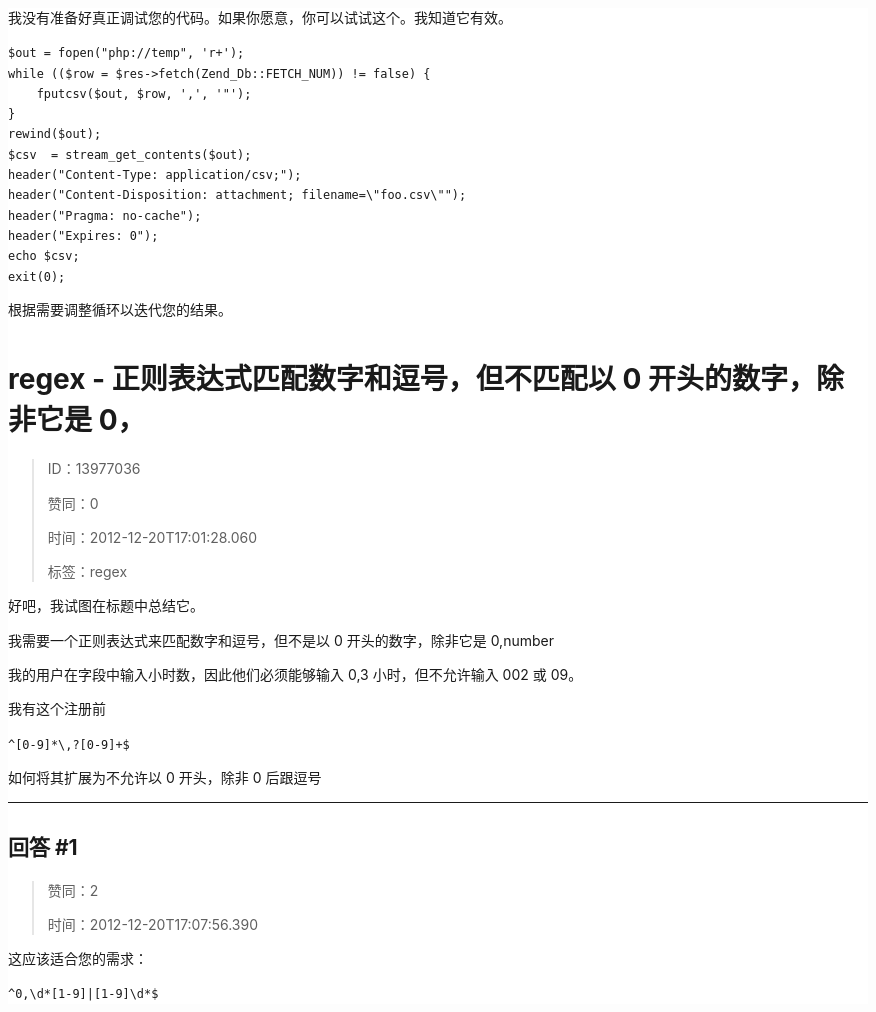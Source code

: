 我没有准备好真正调试您的代码。如果你愿意，你可以试试这个。我知道它有效。

```
$out = fopen("php://temp", 'r+');
while (($row = $res->fetch(Zend_Db::FETCH_NUM)) != false) {
    fputcsv($out, $row, ',', '"');
}                       
rewind($out);
$csv  = stream_get_contents($out);
header("Content-Type: application/csv;");
header("Content-Disposition: attachment; filename=\"foo.csv\"");        
header("Pragma: no-cache");
header("Expires: 0");        
echo $csv;
exit(0); 
```

根据需要调整循环以迭代您的结果。

# regex - 正则表达式匹配数字和逗号，但不匹配以 0 开头的数字，除非它是 0，

> ID：13977036
> 
> 赞同：0
> 
> 时间：2012-12-20T17:01:28.060
> 
> 标签：regex

好吧，我试图在标题中总结它。

我需要一个正则表达式来匹配数字和逗号，但不是以 0 开头的数字，除非它是 0,number

我的用户在字段中输入小时数，因此他们必须能够输入 0,3 小时，但不允许输入 002 或 09。

我有这个注册前

```
^[0-9]*\,?[0-9]+$ 
```

如何将其扩展为不允许以 0 开头，除非 0 后跟逗号

* * *

## 回答 #1

> 赞同：2
> 
> 时间：2012-12-20T17:07:56.390

这应该适合您的需求：

```
^0,\d*[1-9]|[1-9]\d*$ 
```
